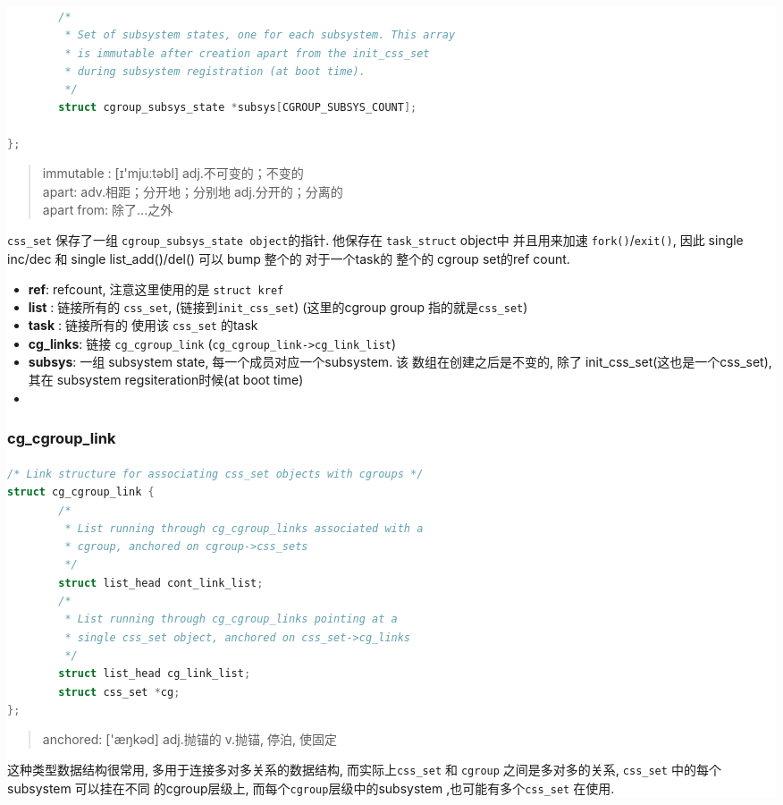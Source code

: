 ```cpp
        /*
         * Set of subsystem states, one for each subsystem. This array
         * is immutable after creation apart from the init_css_set
         * during subsystem registration (at boot time).
         */
        struct cgroup_subsys_state *subsys[CGROUP_SUBSYS_COUNT];

};
```
> immutable : [ɪ'mjuːtəbl] adj.不可变的；不变的<br/>
> apart: adv.相距；分开地；分别地 adj.分开的；分离的 <br/>
> apart from: 除了...之外

`css_set` 保存了一组 `cgroup_subsys_state object`的指针. 他保存在
`task_struct` object中 并且用来加速 `fork()`/`exit()`, 因此 single 
inc/dec 和 single list_add()/del() 可以 bump 整个的 对于一个task的
整个的 cgroup set的ref count.

* **ref**: refcount, 注意这里使用的是 `struct kref`
* **list** : 链接所有的 `css_set`, (链接到`init_css_set`) (这里的cgroup group
         指的就是`css_set`)
* **task** : 链接所有的 使用该 `css_set` 的task
* **cg_links**: 链接 `cg_cgroup_link`  (`cg_cgroup_link->cg_link_list`)
* **subsys**: 一组 subsystem state, 每一个成员对应一个subsystem. 该
          数组在创建之后是不变的, 除了 init_css_set(这也是一个css_set),
          其在 subsystem regsiteration时候(at boot time)
* 

### cg_cgroup_link 
```cpp
/* Link structure for associating css_set objects with cgroups */
struct cg_cgroup_link {
        /*
         * List running through cg_cgroup_links associated with a
         * cgroup, anchored on cgroup->css_sets
         */
        struct list_head cont_link_list;
        /*
         * List running through cg_cgroup_links pointing at a
         * single css_set object, anchored on css_set->cg_links
         */
        struct list_head cg_link_list;
        struct css_set *cg;
};
```

> anchored: ['æŋkəd] adj.抛锚的 v.抛锚, 停泊, 使固定

这种类型数据结构很常用, 多用于连接多对多关系的数据结构, 而实际上`css_set`
和 `cgroup` 之间是多对多的关系, `css_set` 中的每个subsystem 可以挂在不同
的cgroup层级上, 而每个`cgroup`层级中的subsystem ,也可能有多个`css_set`
在使用.
